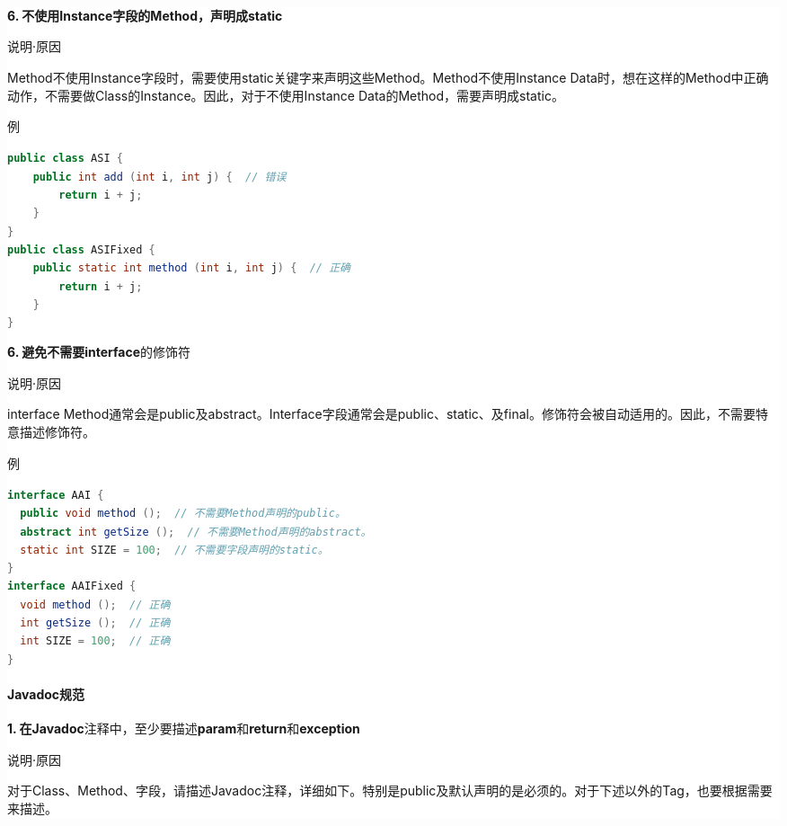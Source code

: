 

 

**6. **不使用Instance字段的Method，声明成**static**

说明·原因

Method不使用Instance字段时，需要使用static关键字来声明这些Method。Method不使用Instance Data时，想在这样的Method中正确动作，不需要做Class的Instance。因此，对于不使用Instance Data的Method，需要声明成static。

例

``` java
public class ASI {
    public int add (int i, int j) {  // 错误
        return i + j;
    }
}
public class ASIFixed {
    public static int method (int i, int j) {  // 正确
        return i + j;
    }
}

```



 

**6. **避免不需要**interface**的修饰符

说明·原因

interface Method通常会是public及abstract。Interface字段通常会是public、static、及final。修饰符会被自动适用的。因此，不需要特意描述修饰符。

例

``` java
interface AAI {
  public void method ();  // 不需要Method声明的public。
  abstract int getSize ();  // 不需要Method声明的abstract。
  static int SIZE = 100;  // 不需要字段声明的static。
}
interface AAIFixed {
  void method ();  // 正确
  int getSize ();  // 正确
  int SIZE = 100;  // 正确
}
```



 

#### Javadoc规范

**1. **在**Javadoc**注释中，至少要描述**param**和**return**和**exception**

说明·原因

对于Class、Method、字段，请描述Javadoc注释，详细如下。特别是public及默认声明的是必须的。对于下述以外的Tag，也要根据需要来描述。
